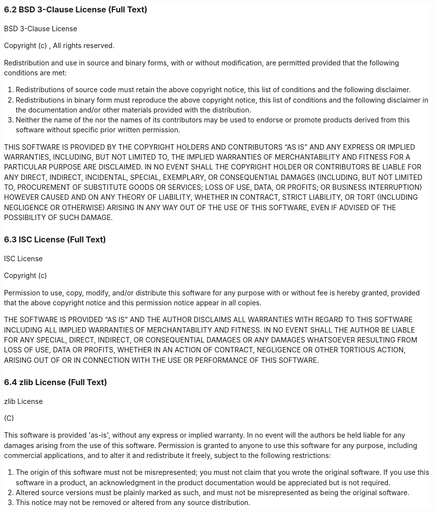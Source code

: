 ### 6.2 BSD 3-Clause License (Full Text)
BSD 3-Clause License

Copyright (c) <year>, <owner>
All rights reserved.

Redistribution and use in source and binary forms, with or without
modification, are permitted provided that the following conditions are met:
1. Redistributions of source code must retain the above copyright notice, this
   list of conditions and the following disclaimer.
2. Redistributions in binary form must reproduce the above copyright notice,
   this list of conditions and the following disclaimer in the documentation
   and/or other materials provided with the distribution.
3. Neither the name of the <organization> nor the names of its contributors may
   be used to endorse or promote products derived from this software without
   specific prior written permission.

THIS SOFTWARE IS PROVIDED BY THE COPYRIGHT HOLDERS AND CONTRIBUTORS “AS IS”
AND ANY EXPRESS OR IMPLIED WARRANTIES, INCLUDING, BUT NOT LIMITED TO, THE
IMPLIED WARRANTIES OF MERCHANTABILITY AND FITNESS FOR A PARTICULAR PURPOSE ARE
DISCLAIMED. IN NO EVENT SHALL THE COPYRIGHT HOLDER OR CONTRIBUTORS BE LIABLE
FOR ANY DIRECT, INDIRECT, INCIDENTAL, SPECIAL, EXEMPLARY, OR CONSEQUENTIAL
DAMAGES (INCLUDING, BUT NOT LIMITED TO, PROCUREMENT OF SUBSTITUTE GOODS OR
SERVICES; LOSS OF USE, DATA, OR PROFITS; OR BUSINESS INTERRUPTION) HOWEVER
CAUSED AND ON ANY THEORY OF LIABILITY, WHETHER IN CONTRACT, STRICT LIABILITY,
OR TORT (INCLUDING NEGLIGENCE OR OTHERWISE) ARISING IN ANY WAY OUT OF THE USE
OF THIS SOFTWARE, EVEN IF ADVISED OF THE POSSIBILITY OF SUCH DAMAGE.

### 6.3 ISC License (Full Text)
ISC License

Copyright (c) <year> <owner>

Permission to use, copy, modify, and/or distribute this software for any
purpose with or without fee is hereby granted, provided that the above
copyright notice and this permission notice appear in all copies.

THE SOFTWARE IS PROVIDED “AS IS” AND THE AUTHOR DISCLAIMS ALL WARRANTIES WITH
REGARD TO THIS SOFTWARE INCLUDING ALL IMPLIED WARRANTIES OF MERCHANTABILITY AND
FITNESS. IN NO EVENT SHALL THE AUTHOR BE LIABLE FOR ANY SPECIAL, DIRECT,
INDIRECT, OR CONSEQUENTIAL DAMAGES OR ANY DAMAGES WHATSOEVER RESULTING FROM
LOSS OF USE, DATA OR PROFITS, WHETHER IN AN ACTION OF CONTRACT, NEGLIGENCE OR
OTHER TORTIOUS ACTION, ARISING OUT OF OR IN CONNECTION WITH THE USE OR
PERFORMANCE OF THIS SOFTWARE.

### 6.4 zlib License (Full Text)
zlib License

(C) <year> <author>

This software is provided 'as-is', without any express or implied warranty.
In no event will the authors be held liable for any damages arising from the
use of this software.
Permission is granted to anyone to use this software for any purpose,
including commercial applications, and to alter it and redistribute it freely,
subject to the following restrictions:
1. The origin of this software must not be misrepresented; you must not claim
   that you wrote the original software. If you use this software in a product,
   an acknowledgment in the product documentation would be appreciated but is
   not required.
2. Altered source versions must be plainly marked as such, and must not be
   misrepresented as being the original software.
3. This notice may not be removed or altered from any source distribution.
